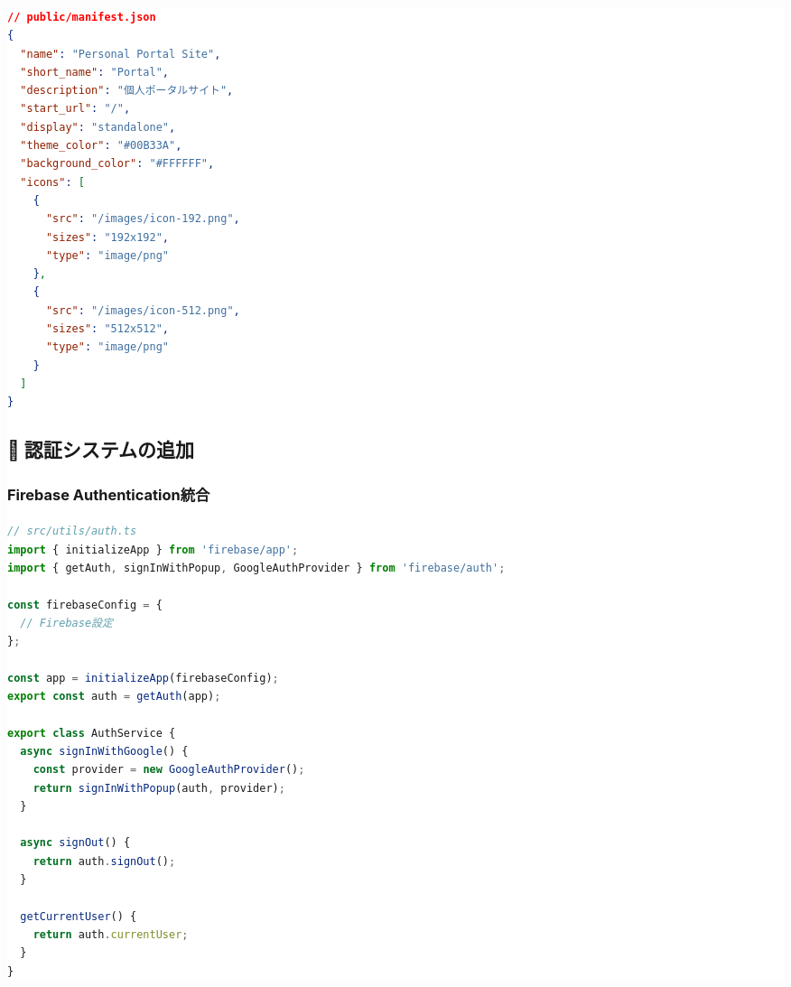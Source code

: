 ```json
// public/manifest.json
{
  "name": "Personal Portal Site",
  "short_name": "Portal",
  "description": "個人ポータルサイト",
  "start_url": "/",
  "display": "standalone",
  "theme_color": "#00B33A",
  "background_color": "#FFFFFF",
  "icons": [
    {
      "src": "/images/icon-192.png",
      "sizes": "192x192",
      "type": "image/png"
    },
    {
      "src": "/images/icon-512.png",
      "sizes": "512x512",
      "type": "image/png"
    }
  ]
}
```

## 🔐 認証システムの追加

### Firebase Authentication統合

```typescript
// src/utils/auth.ts
import { initializeApp } from 'firebase/app';
import { getAuth, signInWithPopup, GoogleAuthProvider } from 'firebase/auth';

const firebaseConfig = {
  // Firebase設定
};

const app = initializeApp(firebaseConfig);
export const auth = getAuth(app);

export class AuthService {
  async signInWithGoogle() {
    const provider = new GoogleAuthProvider();
    return signInWithPopup(auth, provider);
  }

  async signOut() {
    return auth.signOut();
  }

  getCurrentUser() {
    return auth.currentUser;
  }
}
```
